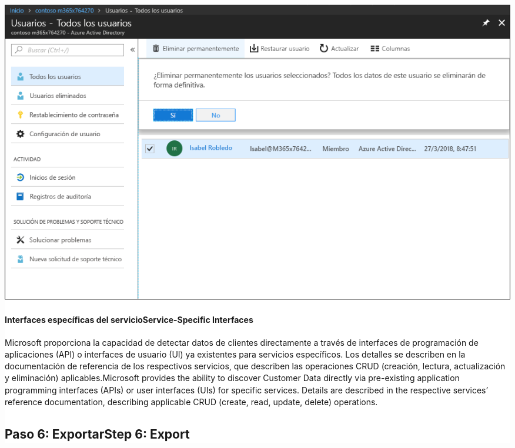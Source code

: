    ![Ver información de trabajo del usuario](media/azure-dsr_image11.png)

<span id="_Export" class="anchor"><span id="_Step_6:_Export" class="anchor"><span id="_Toc511116629" class="anchor"><span id="_Toc511122673" class="anchor"><span id="_Toc511120766" class="anchor"><span id="_Toc511125179" class="anchor"><span id="_Toc511136246" class="anchor"><span id="_Toc511163889" class="anchor"><span id="_Toc508792534" class="anchor"></span></span></span></span></span></span></span></span></span>

#### <a name="service-specific-interfaces"></a><span data-ttu-id="cb759-258">Interfaces específicas del servicio</span><span class="sxs-lookup"><span data-stu-id="cb759-258">Service-Specific Interfaces</span></span>

<span data-ttu-id="cb759-p133">Microsoft proporciona la capacidad de detectar datos de clientes directamente a través de interfaces de programación de aplicaciones (API) o interfaces de usuario (UI) ya existentes para servicios específicos. Los detalles se describen en la documentación de referencia de los respectivos servicios, que describen las operaciones CRUD (creación, lectura, actualización y eliminación) aplicables.</span><span class="sxs-lookup"><span data-stu-id="cb759-p133">Microsoft provides the ability to discover Customer Data directly via pre-existing application programming interfaces (APIs) or user interfaces (UIs) for specific services. Details are described in the respective services’ reference documentation, describing applicable CRUD (create, read, update, delete) operations.</span></span>

<span id="_Toc511384819" class="anchor"><span id="_Toc511163890" class="anchor"><span id="_Toc511136247" class="anchor"><span id="_Toc511125180" class="anchor"><span id="_Toc511120767" class="anchor"><span id="_Toc511122674" class="anchor"></span></span></span></span></span></span>
## <a name="step-6-export"></a><span data-ttu-id="cb759-261">Paso 6: Exportar</span><span class="sxs-lookup"><span data-stu-id="cb759-261">Step 6: Export</span></span>
